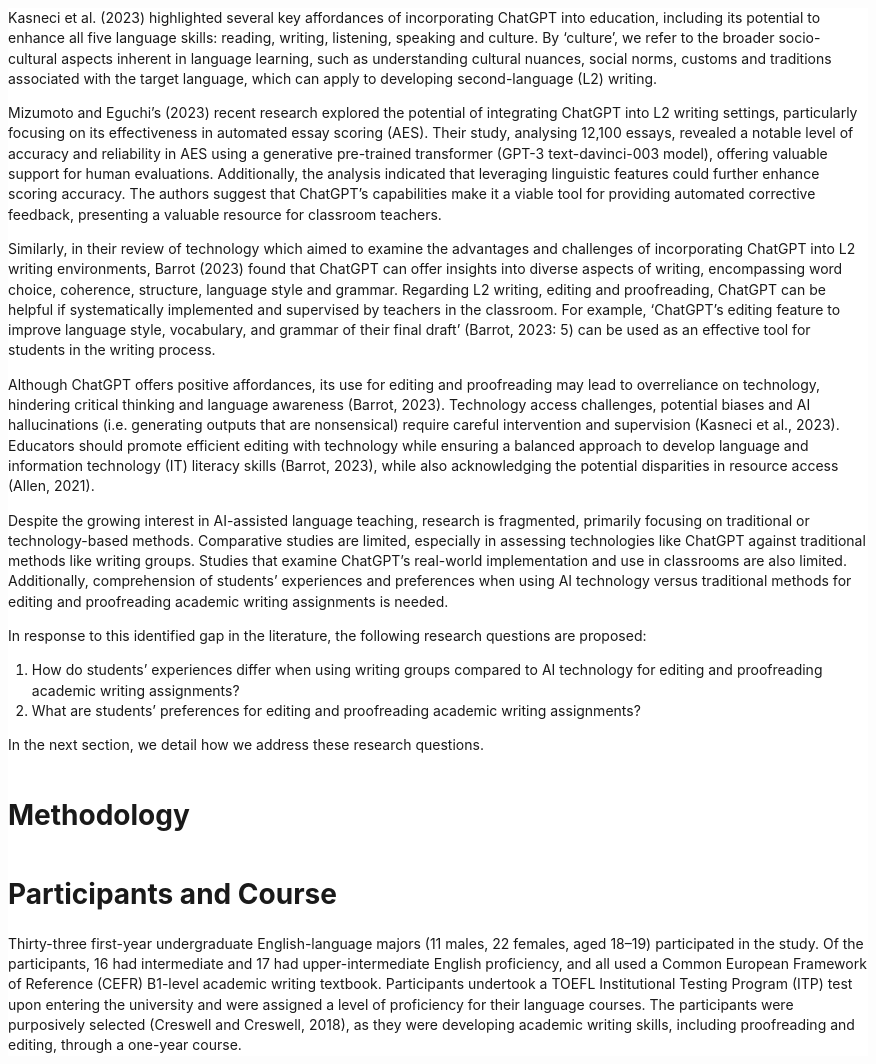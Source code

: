 Kasneci et al. (2023) highlighted several key affordances of incorporating ChatGPT into education, including its potential to enhance all five language skills: reading, writing, listening, speaking and culture. By ‘culture’, we refer to the broader socio-cultural aspects inherent in language learning, such as understanding cultural nuances, social norms, customs and traditions associated with the target language, which can apply to developing second-language (L2) writing.

Mizumoto and Eguchi’s (2023) recent research explored the potential of integrating ChatGPT into L2 writing settings, particularly focusing on its effectiveness in automated essay scoring (AES). Their study, analysing 12,100 essays, revealed a notable level of accuracy and reliability in AES using a generative pre-trained transformer (GPT-3 text-davinci-003 model), offering valuable support for human evaluations. Additionally, the analysis indicated that leveraging linguistic features could further enhance scoring accuracy. The authors suggest that ChatGPT’s capabilities make it a viable tool for providing automated corrective feedback, presenting a valuable resource for classroom teachers.

Similarly, in their review of technology which aimed to examine the advantages and challenges of incorporating ChatGPT into L2 writing environments, Barrot (2023) found that ChatGPT can offer insights into diverse aspects of writing, encompassing word choice, coherence, structure, language style and grammar. Regarding L2 writing, editing and proofreading, ChatGPT can be helpful if systematically implemented and supervised by teachers in the classroom. For example, ‘ChatGPT’s editing feature to improve language style, vocabulary, and grammar of their final draft’ (Barrot, 2023: 5) can be used as an effective tool for students in the writing process.

Although ChatGPT offers positive affordances, its use for editing and proofreading may lead to overreliance on technology, hindering critical thinking and language awareness (Barrot, 2023). Technology access challenges, potential biases and AI hallucinations (i.e. generating outputs that are nonsensical) require careful intervention and supervision (Kasneci et al., 2023). Educators should promote efficient editing with technology while ensuring a balanced approach to develop language and information technology (IT) literacy skills (Barrot, 2023), while also acknowledging the potential disparities in resource access (Allen, 2021).

Despite the growing interest in AI-assisted language teaching, research is fragmented, primarily focusing on traditional or technology-based methods. Comparative studies are limited, especially in assessing technologies like ChatGPT against traditional methods like writing groups. Studies that examine ChatGPT’s real-world implementation and use in classrooms are also limited. Additionally, comprehension of students’ experiences and preferences when using AI technology versus traditional methods for editing and proofreading academic writing assignments is needed.

In response to this identified gap in the literature, the following research questions are proposed:

1) How do students’ experiences differ when using writing groups compared to AI technology for editing and proofreading academic writing assignments?   
2) What are students’ preferences for editing and proofreading academic writing assignments?

In the next section, we detail how we address these research questions.

# Methodology

# Participants and Course

Thirty-three first-year undergraduate English-language majors (11 males, 22 females, aged 18–19) participated in the study. Of the participants, 16 had intermediate and 17 had upper-intermediate English proficiency, and all used a Common European Framework of Reference (CEFR) B1-level academic writing textbook. Participants undertook a TOEFL Institutional Testing Program (ITP) test upon entering the university and were assigned a level of proficiency for their language courses. The participants were purposively selected (Creswell and Creswell, 2018), as they were developing academic writing skills, including proofreading and editing, through a one-year course.
